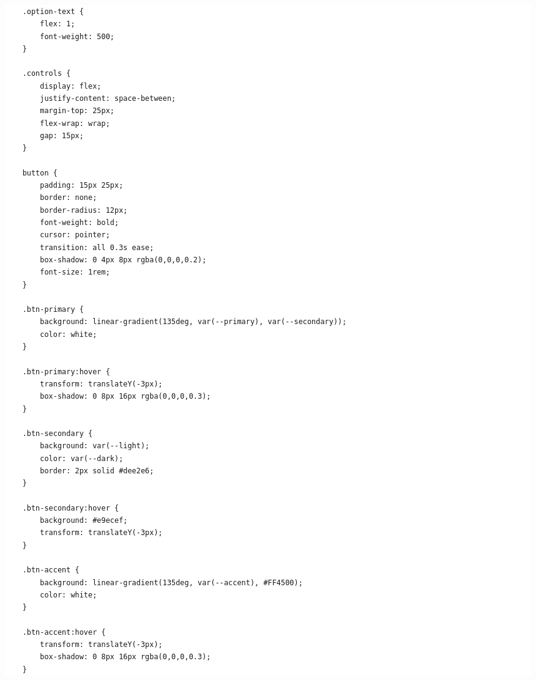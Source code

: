         .option-text {
            flex: 1;
            font-weight: 500;
        }
        
        .controls {
            display: flex;
            justify-content: space-between;
            margin-top: 25px;
            flex-wrap: wrap;
            gap: 15px;
        }
        
        button {
            padding: 15px 25px;
            border: none;
            border-radius: 12px;
            font-weight: bold;
            cursor: pointer;
            transition: all 0.3s ease;
            box-shadow: 0 4px 8px rgba(0,0,0,0.2);
            font-size: 1rem;
        }
        
        .btn-primary {
            background: linear-gradient(135deg, var(--primary), var(--secondary));
            color: white;
        }
        
        .btn-primary:hover {
            transform: translateY(-3px);
            box-shadow: 0 8px 16px rgba(0,0,0,0.3);
        }
        
        .btn-secondary {
            background: var(--light);
            color: var(--dark);
            border: 2px solid #dee2e6;
        }
        
        .btn-secondary:hover {
            background: #e9ecef;
            transform: translateY(-3px);
        }
        
        .btn-accent {
            background: linear-gradient(135deg, var(--accent), #FF4500);
            color: white;
        }
        
        .btn-accent:hover {
            transform: translateY(-3px);
            box-shadow: 0 8px 16px rgba(0,0,0,0.3);
        }
        